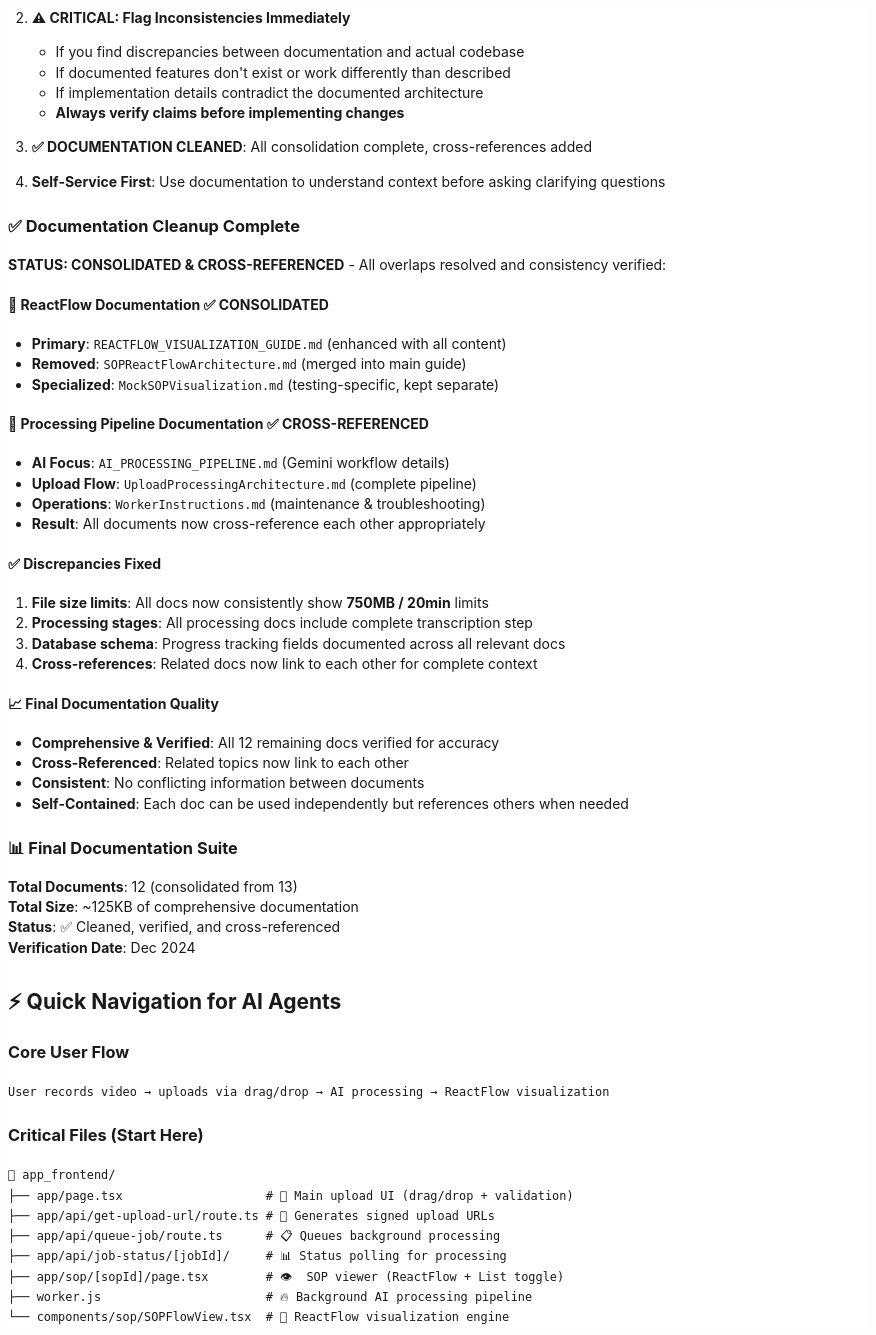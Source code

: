 2. **⚠️ CRITICAL: Flag Inconsistencies Immediately**
   - If you find discrepancies between documentation and actual codebase
   - If documented features don't exist or work differently than described
   - If implementation details contradict the documented architecture
   - **Always verify claims before implementing changes**

3. **✅ DOCUMENTATION CLEANED**: All consolidation complete, cross-references added

4. **Self-Service First**: Use documentation to understand context before asking clarifying questions

### ✅ Documentation Cleanup Complete

**STATUS: CONSOLIDATED & CROSS-REFERENCED** - All overlaps resolved and consistency verified:

#### 🔄 ReactFlow Documentation ✅ CONSOLIDATED
- **Primary**: `REACTFLOW_VISUALIZATION_GUIDE.md` (enhanced with all content)
- **Removed**: `SOPReactFlowArchitecture.md` (merged into main guide)
- **Specialized**: `MockSOPVisualization.md` (testing-specific, kept separate)

#### 🔄 Processing Pipeline Documentation ✅ CROSS-REFERENCED  
- **AI Focus**: `AI_PROCESSING_PIPELINE.md` (Gemini workflow details)
- **Upload Flow**: `UploadProcessingArchitecture.md` (complete pipeline)
- **Operations**: `WorkerInstructions.md` (maintenance & troubleshooting)
- **Result**: All documents now cross-reference each other appropriately

#### ✅ Discrepancies Fixed
1. **File size limits**: All docs now consistently show **750MB / 20min** limits
2. **Processing stages**: All processing docs include complete transcription step
3. **Database schema**: Progress tracking fields documented across all relevant docs
4. **Cross-references**: Related docs now link to each other for complete context

#### 📈 Final Documentation Quality
- **Comprehensive & Verified**: All 12 remaining docs verified for accuracy
- **Cross-Referenced**: Related topics now link to each other  
- **Consistent**: No conflicting information between documents
- **Self-Contained**: Each doc can be used independently but references others when needed

### 📊 Final Documentation Suite
**Total Documents**: 12 (consolidated from 13)  
**Total Size**: ~125KB of comprehensive documentation  
**Status**: ✅ Cleaned, verified, and cross-referenced  
**Verification Date**: Dec 2024

## ⚡ Quick Navigation for AI Agents

### Core User Flow
```
User records video → uploads via drag/drop → AI processing → ReactFlow visualization
```

### Critical Files (Start Here)
```
📁 app_frontend/
├── app/page.tsx                    # 🎯 Main upload UI (drag/drop + validation)
├── app/api/get-upload-url/route.ts # 🔗 Generates signed upload URLs  
├── app/api/queue-job/route.ts      # 📋 Queues background processing
├── app/api/job-status/[jobId]/     # 📊 Status polling for processing
├── app/sop/[sopId]/page.tsx        # 👁️  SOP viewer (ReactFlow + List toggle)
├── worker.js                       # 🔥 Background AI processing pipeline
└── components/sop/SOPFlowView.tsx  # 🎨 ReactFlow visualization engine
```
